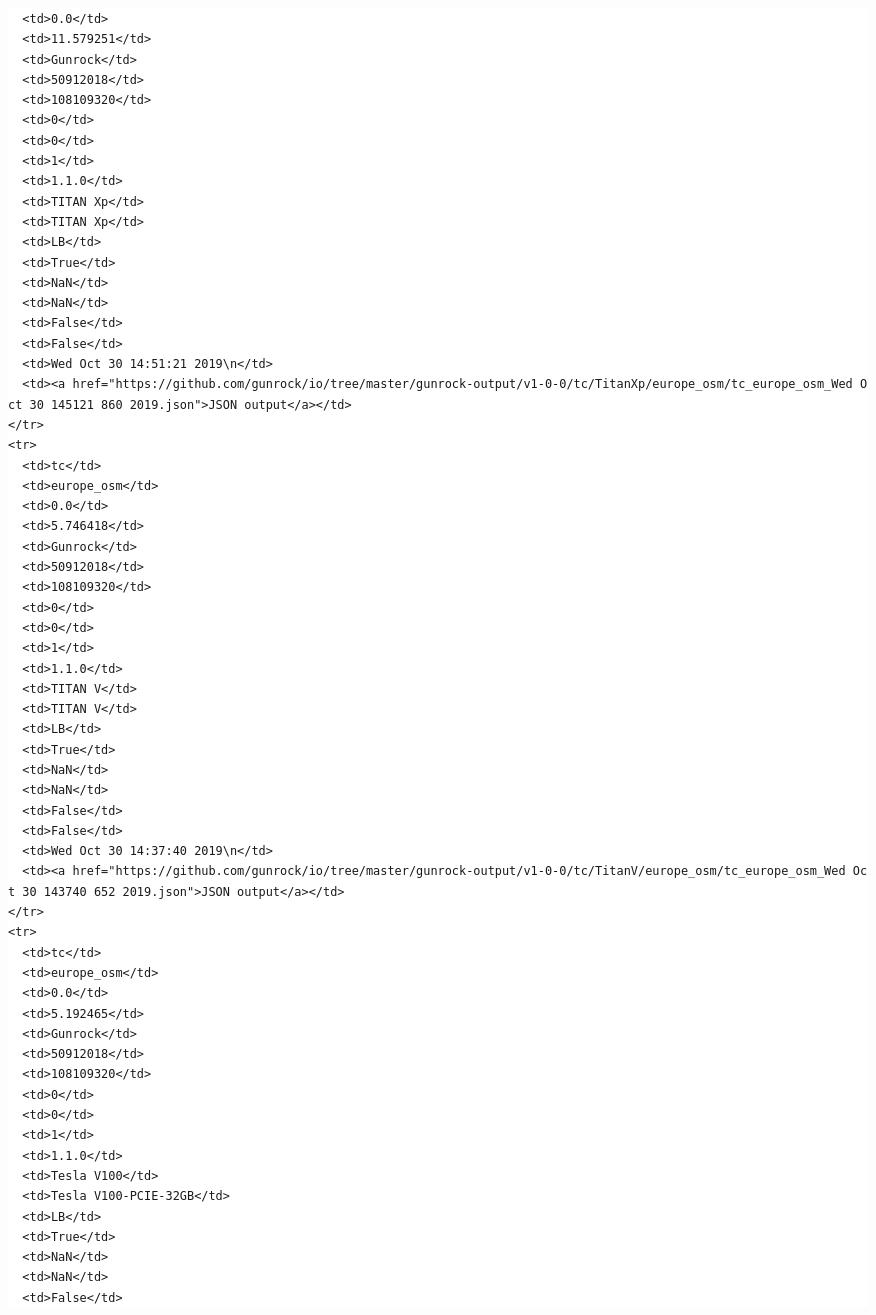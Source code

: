       <td>0.0</td>
      <td>11.579251</td>
      <td>Gunrock</td>
      <td>50912018</td>
      <td>108109320</td>
      <td>0</td>
      <td>0</td>
      <td>1</td>
      <td>1.1.0</td>
      <td>TITAN Xp</td>
      <td>TITAN Xp</td>
      <td>LB</td>
      <td>True</td>
      <td>NaN</td>
      <td>NaN</td>
      <td>False</td>
      <td>False</td>
      <td>Wed Oct 30 14:51:21 2019\n</td>
      <td><a href="https://github.com/gunrock/io/tree/master/gunrock-output/v1-0-0/tc/TitanXp/europe_osm/tc_europe_osm_Wed Oct 30 145121 860 2019.json">JSON output</a></td>
    </tr>
    <tr>
      <td>tc</td>
      <td>europe_osm</td>
      <td>0.0</td>
      <td>5.746418</td>
      <td>Gunrock</td>
      <td>50912018</td>
      <td>108109320</td>
      <td>0</td>
      <td>0</td>
      <td>1</td>
      <td>1.1.0</td>
      <td>TITAN V</td>
      <td>TITAN V</td>
      <td>LB</td>
      <td>True</td>
      <td>NaN</td>
      <td>NaN</td>
      <td>False</td>
      <td>False</td>
      <td>Wed Oct 30 14:37:40 2019\n</td>
      <td><a href="https://github.com/gunrock/io/tree/master/gunrock-output/v1-0-0/tc/TitanV/europe_osm/tc_europe_osm_Wed Oct 30 143740 652 2019.json">JSON output</a></td>
    </tr>
    <tr>
      <td>tc</td>
      <td>europe_osm</td>
      <td>0.0</td>
      <td>5.192465</td>
      <td>Gunrock</td>
      <td>50912018</td>
      <td>108109320</td>
      <td>0</td>
      <td>0</td>
      <td>1</td>
      <td>1.1.0</td>
      <td>Tesla V100</td>
      <td>Tesla V100-PCIE-32GB</td>
      <td>LB</td>
      <td>True</td>
      <td>NaN</td>
      <td>NaN</td>
      <td>False</td>